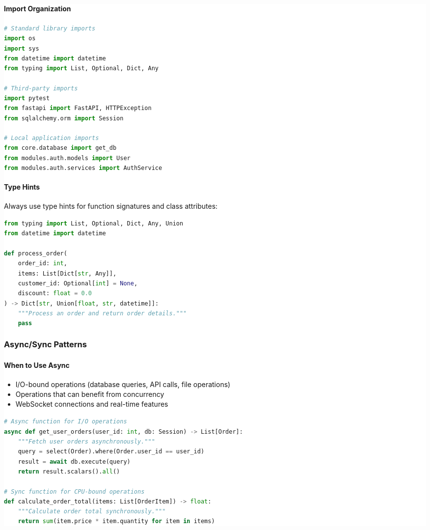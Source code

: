 #### Import Organization
```python
# Standard library imports
import os
import sys
from datetime import datetime
from typing import List, Optional, Dict, Any

# Third-party imports
import pytest
from fastapi import FastAPI, HTTPException
from sqlalchemy.orm import Session

# Local application imports
from core.database import get_db
from modules.auth.models import User
from modules.auth.services import AuthService
```

#### Type Hints
Always use type hints for function signatures and class attributes:
```python
from typing import List, Optional, Dict, Any, Union
from datetime import datetime

def process_order(
    order_id: int,
    items: List[Dict[str, Any]],
    customer_id: Optional[int] = None,
    discount: float = 0.0
) -> Dict[str, Union[float, str, datetime]]:
    """Process an order and return order details."""
    pass
```

### Async/Sync Patterns

#### When to Use Async
- I/O-bound operations (database queries, API calls, file operations)
- Operations that can benefit from concurrency
- WebSocket connections and real-time features

```python
# Async function for I/O operations
async def get_user_orders(user_id: int, db: Session) -> List[Order]:
    """Fetch user orders asynchronously."""
    query = select(Order).where(Order.user_id == user_id)
    result = await db.execute(query)
    return result.scalars().all()

# Sync function for CPU-bound operations
def calculate_order_total(items: List[OrderItem]) -> float:
    """Calculate order total synchronously."""
    return sum(item.price * item.quantity for item in items)
```
